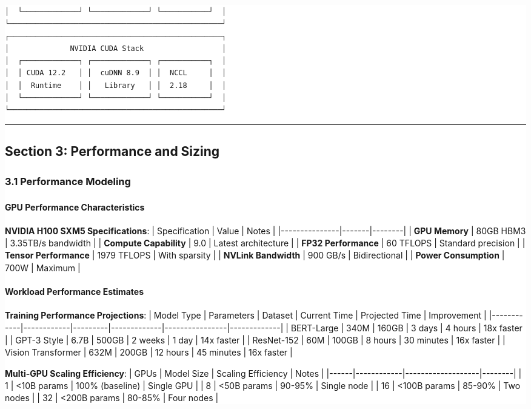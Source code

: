 ```
│  └─────────────┘ └─────────────┘ └───────────┘  │
└─────────────────────────────────────────────────┘
┌─────────────────────────────────────────────────┐
│              NVIDIA CUDA Stack                  │
│  ┌─────────────┐ ┌─────────────┐ ┌───────────┐  │
│  │ CUDA 12.2   │ │  cuDNN 8.9  │ │  NCCL     │  │
│  │  Runtime    │ │   Library   │ │  2.18     │  │
│  └─────────────┘ └─────────────┘ └───────────┘  │
└─────────────────────────────────────────────────┘
```

---

## Section 3: Performance and Sizing

### 3.1 Performance Modeling

#### GPU Performance Characteristics

**NVIDIA H100 SXM5 Specifications**:
| Specification | Value | Notes |
|---------------|-------|--------|
| **GPU Memory** | 80GB HBM3 | 3.35TB/s bandwidth |
| **Compute Capability** | 9.0 | Latest architecture |
| **FP32 Performance** | 60 TFLOPS | Standard precision |
| **Tensor Performance** | 1979 TFLOPS | With sparsity |
| **NVLink Bandwidth** | 900 GB/s | Bidirectional |
| **Power Consumption** | 700W | Maximum |

#### Workload Performance Estimates

**Training Performance Projections**:
| Model Type | Parameters | Dataset | Current Time | Projected Time | Improvement |
|------------|------------|---------|-------------|----------------|-------------|
| BERT-Large | 340M | 160GB | 3 days | 4 hours | 18x faster |
| GPT-3 Style | 6.7B | 500GB | 2 weeks | 1 day | 14x faster |
| ResNet-152 | 60M | 100GB | 8 hours | 30 minutes | 16x faster |
| Vision Transformer | 632M | 200GB | 12 hours | 45 minutes | 16x faster |

**Multi-GPU Scaling Efficiency**:
| GPUs | Model Size | Scaling Efficiency | Notes |
|------|------------|-------------------|--------|
| 1 | <10B params | 100% (baseline) | Single GPU |
| 8 | <50B params | 90-95% | Single node |
| 16 | <100B params | 85-90% | Two nodes |
| 32 | <200B params | 80-85% | Four nodes |
